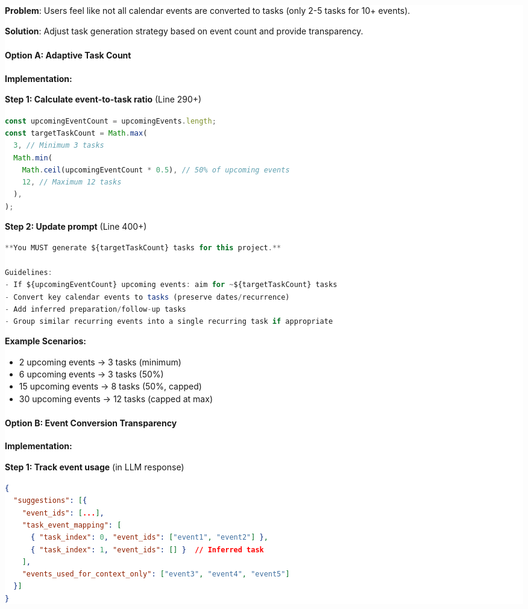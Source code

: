 **Problem**: Users feel like not all calendar events are converted to tasks (only 2-5 tasks for 10+ events).

**Solution**: Adjust task generation strategy based on event count and provide transparency.

#### Option A: Adaptive Task Count

**Implementation:**

**Step 1: Calculate event-to-task ratio** (Line 290+)

```typescript
const upcomingEventCount = upcomingEvents.length;
const targetTaskCount = Math.max(
  3, // Minimum 3 tasks
  Math.min(
    Math.ceil(upcomingEventCount * 0.5), // 50% of upcoming events
    12, // Maximum 12 tasks
  ),
);
```

**Step 2: Update prompt** (Line 400+)

```typescript
**You MUST generate ${targetTaskCount} tasks for this project.**

Guidelines:
- If ${upcomingEventCount} upcoming events: aim for ~${targetTaskCount} tasks
- Convert key calendar events to tasks (preserve dates/recurrence)
- Add inferred preparation/follow-up tasks
- Group similar recurring events into a single recurring task if appropriate
```

**Example Scenarios:**

- 2 upcoming events → 3 tasks (minimum)
- 6 upcoming events → 3 tasks (50%)
- 15 upcoming events → 8 tasks (50%, capped)
- 30 upcoming events → 12 tasks (capped at max)

#### Option B: Event Conversion Transparency

**Implementation:**

**Step 1: Track event usage** (in LLM response)

```json
{
  "suggestions": [{
    "event_ids": [...],
    "task_event_mapping": [
      { "task_index": 0, "event_ids": ["event1", "event2"] },
      { "task_index": 1, "event_ids": [] }  // Inferred task
    ],
    "events_used_for_context_only": ["event3", "event4", "event5"]
  }]
}
```
